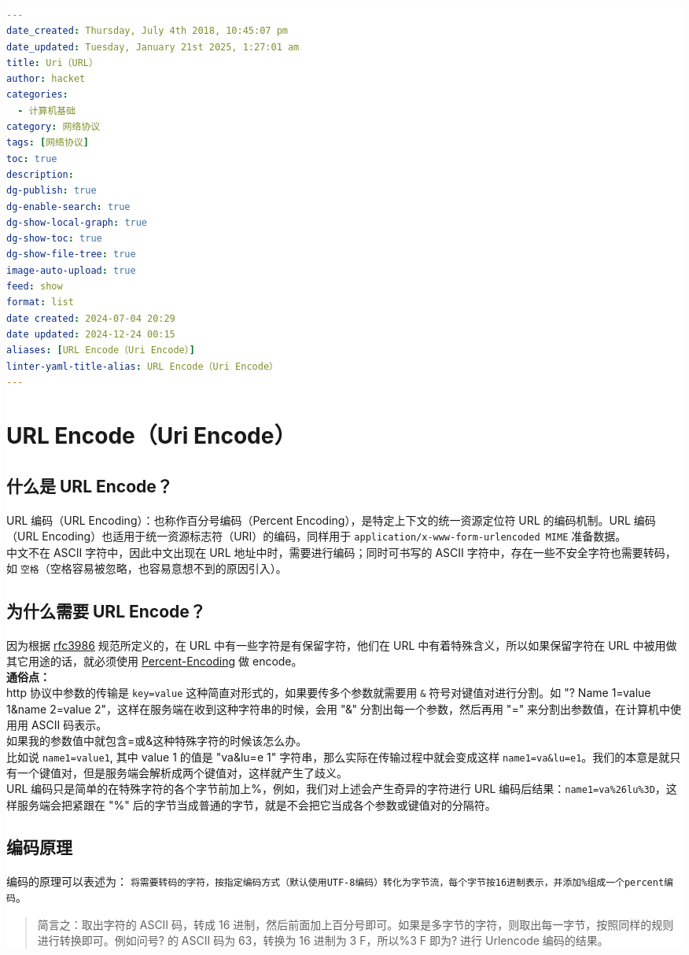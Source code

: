 ```yaml
---
date_created: Thursday, July 4th 2018, 10:45:07 pm
date_updated: Tuesday, January 21st 2025, 1:27:01 am
title: Uri（URL）
author: hacket
categories:
  - 计算机基础
category: 网络协议
tags: [网络协议]
toc: true
description: 
dg-publish: true
dg-enable-search: true
dg-show-local-graph: true
dg-show-toc: true
dg-show-file-tree: true
image-auto-upload: true
feed: show
format: list
date created: 2024-07-04 20:29
date updated: 2024-12-24 00:15
aliases: [URL Encode（Uri Encode）]
linter-yaml-title-alias: URL Encode（Uri Encode）
---
```


# URL Encode（Uri Encode）

## 什么是 URL Encode？

URL 编码（URL Encoding）：也称作百分号编码（Percent Encoding），是特定上下文的统一资源定位符 URL 的编码机制。URL 编码（URL Encoding）也适用于统一资源标志符（URI）的编码，同样用于 `application/x-www-form-urlencoded MIME` 准备数据。<br>中文不在 ASCII 字符中，因此中文出现在 URL 地址中时，需要进行编码；同时可书写的 ASCII 字符中，存在一些不安全字符也需要转码，如 `空格`（空格容易被忽略，也容易意想不到的原因引入）。

## 为什么需要 URL Encode？

因为根据 [rfc3986](https://tools.ietf.org/html/rfc3986#section-2.2) 规范所定义的，在 URL 中有一些字符是有保留字符，他们在 URL 中有着特殊含义，所以如果保留字符在 URL 中被用做其它用途的话，就必须使用 [Percent-Encoding](https://tools.ietf.org/html/rfc3986#section-2.1) 做 encode。<br>**通俗点：**<br>http 协议中参数的传输是 `key=value` 这种简直对形式的，如果要传多个参数就需要用 `&` 符号对键值对进行分割。如 "? Name 1=value 1&name 2=value 2"，这样在服务端在收到这种字符串的时候，会用 "&" 分割出每一个参数，然后再用 "=" 来分割出参数值，在计算机中使用用 ASCII 码表示。<br>如果我的参数值中就包含=或&这种特殊字符的时候该怎么办。 <br>比如说 `name1=value1`, 其中 value 1 的值是 "va&lu=e 1" 字符串，那么实际在传输过程中就会变成这样 `name1=va&lu=e1`。我们的本意是就只有一个键值对，但是服务端会解析成两个键值对，这样就产生了歧义。<br>URL 编码只是简单的在特殊字符的各个字节前加上%，例如，我们对上述会产生奇异的字符进行 URL 编码后结果：`name1=va%26lu%3D`，这样服务端会把紧跟在 "%" 后的字节当成普通的字节，就是不会把它当成各个参数或键值对的分隔符。

## 编码原理

编码的原理可以表述为： `将需要转码的字符，按指定编码方式（默认使用UTF-8编码）转化为字节流，每个字节按16进制表示，并添加%组成一个percent编码`。

> 简言之：取出字符的 ASCII 码，转成 16 进制，然后前面加上百分号即可。如果是多字节的字符，则取出每一字节，按照同样的规则进行转换即可。例如问号? 的 ASCII 码为 63，转换为 16 进制为 3 F，所以%3 F 即为? 进行 Urlencode 编码的结果。
